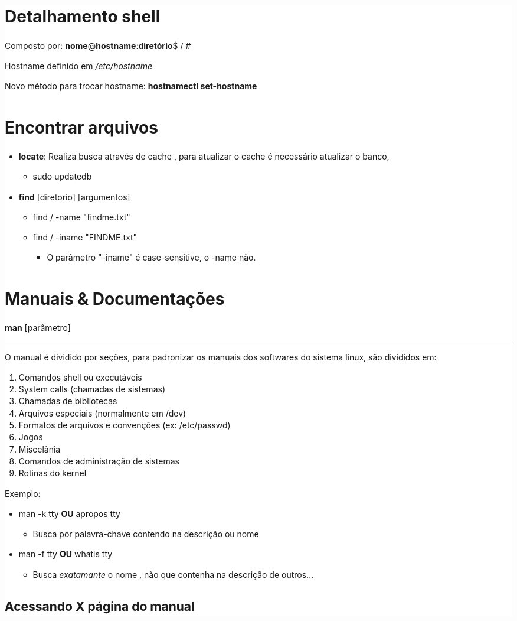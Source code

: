 

# Detalhamento shell

Composto por: **nome**@**hostname**:**diretório**$ / #

Hostname definido em */etc/hostname*

Novo método para trocar hostname: **hostnamectl set-hostname <hostname>**

# Encontrar arquivos

* **locate**: Realiza busca através de cache , para atualizar o cache é necessário atualizar o banco, 

    * sudo updatedb 

* **find** [diretorio] [argumentos]

    * find / -name "findme.txt"
    * find / -iname "FINDME.txt"
    
        * O parâmetro "-iname" é case-sensitive, o -name não.

# Manuais & Documentações

**man** [parâmetro]

---

O manual é dividido por seções, para padronizar os manuais dos softwares do sistema linux, são divididos em:

1. Comandos shell ou executáveis
2. System calls (chamadas de sistemas)
3. Chamadas de bibliotecas
4. Arquivos especiais (normalmente em /dev)
5. Formatos de arquivos e convenções (ex: /etc/passwd)
6. Jogos
7. Miscelânia
8. Comandos de administração de sistemas
9. Rotinas do kernel

Exemplo: 

* man -k tty  **OU** apropos tty

    * Busca por palavra-chave contendo na descrição ou nome

* man -f tty  **OU** whatis tty

    * Busca *exatamante* o nome , não que contenha na descrição de outros...

## Acessando X página do manual
